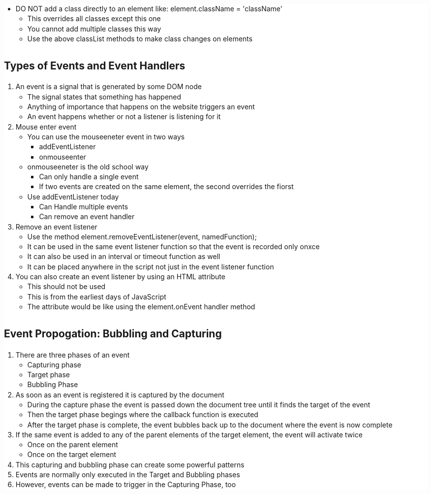    - DO NOT add a class directly to an element like: element.className = 'className'
     - This overrides all classes except this one
     - You cannot add multiple classes this way
     - Use the above classList methods to make class changes on elements

## Types of Events and Event Handlers

1. An event is a signal that is generated by some DOM node
   - The signal states that something has happened
   - Anything of importance that happens on the website triggers an event
   - An event happens whether or not a listener is listening for it
2. Mouse enter event
   - You can use the mouseeneter event in two ways
     - addEventListener
     - onmouseenter
   - onmouseeneter is the old school way
     - Can only handle a single event
     - If two events are created on the same element, the second overrides the fiorst
   - Use addEventListener today
     - Can Handle multiple events
     - Can remove an event handler
3. Remove an event listener
   - Use the method element.removeEventListener(event, namedFunction);
   - It can be used in the same event listener function so that the event is recorded only onxce
   - It can also be used in an interval or timeout function as well
   - It can be placed anywhere in the script not just in the event listener function
4. You can also create an event listener by using an HTML attribute
   - This should not be used
   - This is from the earliest days of JavaScript
   - The attribute would be like using the element.onEvent handler method

## Event Propogation: Bubbling and Capturing

1. There are three phases of an event
   - Capturing phase
   - Target phase
   - Bubbling Phase
2. As soon as an event is registered it is captured by the document
   - During the capture phase the event is passed down the document tree until it finds the target of the event
   - Then the target phase begings where the callback function is executed
   - After the target phase is complete, the event bubbles back up to the document where the event is now complete
3. If the same event is added to any of the parent elements of the target element, the event will activate twice
   - Once on the parent element
   - Once on the target element
4. This capturing and bubbling phase can create some powerful patterns
5. Events are normally only executed in the Target and Bubbling phases
6. However, events can be made to trigger in the Capturing Phase, too
